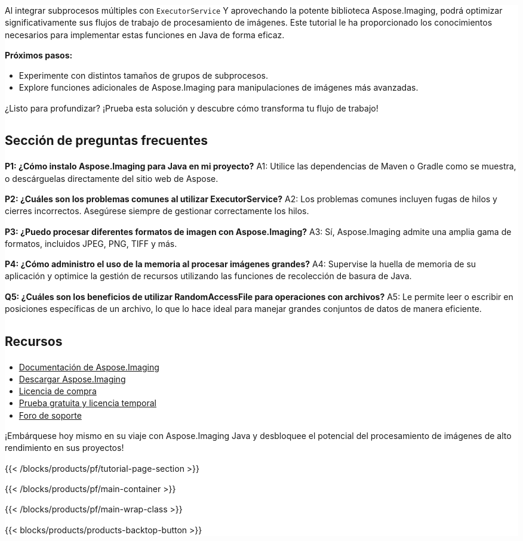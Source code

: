 Al integrar subprocesos múltiples con `ExecutorService` Y aprovechando la potente biblioteca Aspose.Imaging, podrá optimizar significativamente sus flujos de trabajo de procesamiento de imágenes. Este tutorial le ha proporcionado los conocimientos necesarios para implementar estas funciones en Java de forma eficaz.

**Próximos pasos:**
- Experimente con distintos tamaños de grupos de subprocesos.
- Explore funciones adicionales de Aspose.Imaging para manipulaciones de imágenes más avanzadas.

¿Listo para profundizar? ¡Prueba esta solución y descubre cómo transforma tu flujo de trabajo!

## Sección de preguntas frecuentes

**P1: ¿Cómo instalo Aspose.Imaging para Java en mi proyecto?**
A1: Utilice las dependencias de Maven o Gradle como se muestra, o descárguelas directamente del sitio web de Aspose.

**P2: ¿Cuáles son los problemas comunes al utilizar ExecutorService?**
A2: Los problemas comunes incluyen fugas de hilos y cierres incorrectos. Asegúrese siempre de gestionar correctamente los hilos.

**P3: ¿Puedo procesar diferentes formatos de imagen con Aspose.Imaging?**
A3: Sí, Aspose.Imaging admite una amplia gama de formatos, incluidos JPEG, PNG, TIFF y más.

**P4: ¿Cómo administro el uso de la memoria al procesar imágenes grandes?**
A4: Supervise la huella de memoria de su aplicación y optimice la gestión de recursos utilizando las funciones de recolección de basura de Java.

**Q5: ¿Cuáles son los beneficios de utilizar RandomAccessFile para operaciones con archivos?**
A5: Le permite leer o escribir en posiciones específicas de un archivo, lo que lo hace ideal para manejar grandes conjuntos de datos de manera eficiente.

## Recursos

- [Documentación de Aspose.Imaging](https://reference.aspose.com/imaging/java/)
- [Descargar Aspose.Imaging](https://releases.aspose.com/imaging/java/)
- [Licencia de compra](https://purchase.aspose.com/buy)
- [Prueba gratuita y licencia temporal](https://releases.aspose.com/imaging/java/)
- [Foro de soporte](https://forum.aspose.com/c/imaging/10) 

¡Embárquese hoy mismo en su viaje con Aspose.Imaging Java y desbloquee el potencial del procesamiento de imágenes de alto rendimiento en sus proyectos!

{{< /blocks/products/pf/tutorial-page-section >}}

{{< /blocks/products/pf/main-container >}}

{{< /blocks/products/pf/main-wrap-class >}}

{{< blocks/products/products-backtop-button >}}